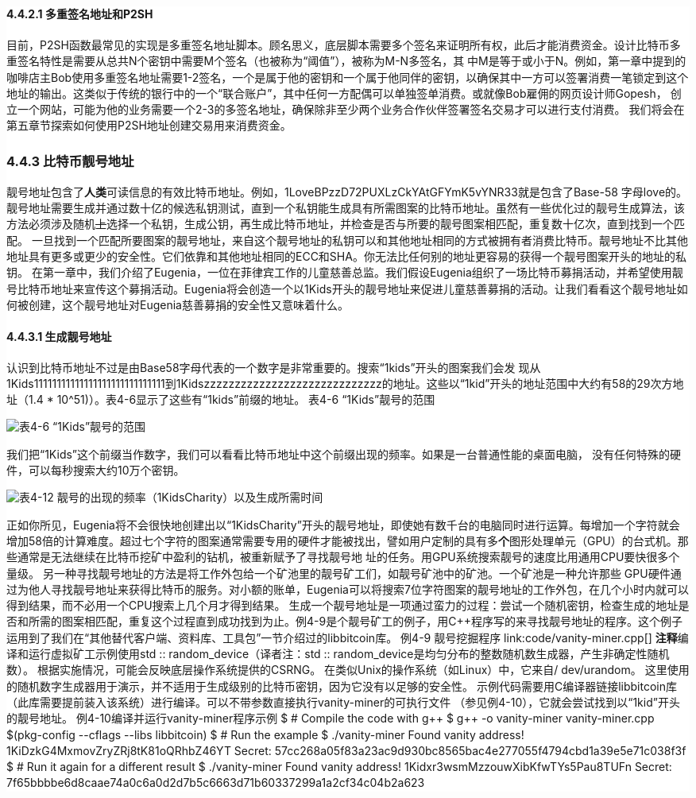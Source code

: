 #### 4.4.2.1 多重签名地址和P2SH

目前，P2SH函数最常见的实现是多重签名地址脚本。顾名思义，底层脚本需要多个签名来证明所有权，此后才能消费资金。设计比特币多重签名特性是需要从总共N个密钥中需要M个签名（也被称为“阈值”），被称为M-N多签名，其 中M是等于或小于N。例如，第一章中提到的咖啡店主Bob使用多重签名地址需要1-2签名，一个是属于他的密钥和一个属于他同伴的密钥，以确保其中一方可以签署消费一笔锁定到这个地址的输出。这类似于传统的银行中的一个“联合账户”，其中任何一方配偶可以单独签单消费。或就像Bob雇佣的网页设计师Gopesh， 创立一个网站，可能为他的业务需要一个2-3的多签名地址，确保除非至少两个业务合作伙伴签署签名交易才可以进行支付消费。
我们将会在第五章节探索如何使用P2SH地址创建交易用来消费资金。

### 4.4.3 比特币靓号地址

靓号地址包含了**人类**可读信息的有效比特币地址。例如，1LoveBPzzD72PUXLzCkYAtGFYmK5vYNR33就是包含了Base-58 字母love的。靓号地址需要生成并通过数十亿的候选私钥测试，直到一个私钥能生成具有所需图案的比特币地址。虽然有一些优化过的靓号生成算法，该方法必须涉及随机~~上~~选择一个私钥，生成公钥，再生成比特币地址，并检查是否与所要的靓号图案相匹配，重复数十亿次，直到找到一个匹配。
一旦找到一个匹配所要图案的靓号地址，来自这个靓号地址的私钥可以和其他地址相同的方式被拥有者消费比特币。靓号地址不比其他地址具有更多或更少的安全性。它们依靠和其他地址相同的ECC和SHA。你无法比任何别的地址更容易的获得一个靓号图案开头的地址的私钥。
在第一章中，我们介绍了Eugenia，一位在菲律宾工作的儿童慈善总监。我们假设Eugenia组织了一场比特币募捐活动，并希望使用靓号比特币地址来宣传这个募捐活动。Eugenia将会创造一个以1Kids开头的靓号地址来促进儿童慈善募捐的活动。让我们看看这个靓号地址如何被创建，这个靓号地址对Eugenia慈善募捐的安全性又意味着什么。

#### 4.4.3.1 生成靓号地址

认识到比特币地址不过是由Base58字母代表的一个数字是非常重要的。搜索“1kids”开头的图案我们会发 现从1Kids11111111111111111111111111111到1Kidszzzzzzzzzzzzzzzzzzzzzzzzzzzzz的地址。这些以“1kid”开头的地址范围中大约有58的29次方地址（1.4 * 10^51)）。表4-6显示了这些有“1kids”前缀的地址。
表4-6 “1Kids”靓号的范围

![表4-6 “1Kids”靓号的范围](http://upload-images.jianshu.io/upload_images/1785959-109c9f3dd898136f.png?imageMogr2/auto-orient/strip%7CimageView2/2/w/1240)

我们把“1Kids”这个前缀当作数字，我们可以看看比特币地址中这个前缀出现的频率。如果是一台普通性能的桌面电脑， 没有任何特殊的硬件，可以每秒搜索大约10万个密钥。

![表4-12 靓号的出现的频率（1KidsCharity）以及生成所需时间](http://upload-images.jianshu.io/upload_images/1785959-0dea5525924cc502.png?imageMogr2/auto-orient/strip%7CimageView2/2/w/1240)

正如你所见，Eugenia将不会很快地创建出以“1KidsCharity”开头的靓号地址，即使她有数千台的电脑同时进行运算。每增加一个字符就会增加58倍的计算难度。超过七个字符的图案通常需要专用的硬件才能被找出，譬如用户定制的具有多**个**图形处理单元（GPU）的台式机。那些通常是无法继续在比特币挖矿中盈利的钻机，被重新赋予了寻找靓号地 址的任务。用GPU系统搜索靓号的速度比用通用CPU要快很多个量级。
另一种寻找靓号地址的方法是将工作外包给一个矿池里的靓号矿工们，如靓号矿池中的矿池。一个矿池是一种允许那些 GPU硬件通过为他人寻找靓号地址来获得比特币的服务。对小额的账单，Eugenia可以将搜索7位字符图案的靓号地址的工作外包，在几个小时内就可以得到结果，而不必用一个CPU搜索上几个月才得到结果。
生成一个靓号地址是一项通过蛮力的过程：尝试一个随机密钥，检查生成的地址是否和所需的图案相匹配，重复这个过程直到成功找到为止。例4-9是个靓号矿工的例子，用C++程序写的来寻找靓号地址的程序。这个例子运用到了我们在“其他替代客户端、资料库、工具包”一节介绍过的libbitcoin库。
例4-9 靓号挖掘程序
link:code/vanity-miner.cpp[]
**注释**编译和运行虚拟矿工示例使用std :: random_device（译者注：std :: random_device是均匀分布的整数随机数生成器，产生非确定性随机数）。 根据实施情况，可能会反映底层操作系统提供的CSRNG。 在类似Unix的操作系统（如Linux）中，它来自/ dev/urandom。 这里使用的随机数字生成器用于演示，并不适用于生成级别的比特币密钥，因为它没有以足够的安全性。
示例代码需要用C编译器链接libbitcoin库（此库需要提前装入该系统）进行编译。可以不带参数直接执行vanity-miner的可执行文件 （参见例4-10），它就会尝试找到以“1kid”开头的靓号地址。
例4-10编译并运行vanity-miner程序示例
$ # Compile the code with g++
$ g++ -o vanity-miner vanity-miner.cpp $(pkg-config --cflags --libs libbitcoin)
$ # Run the example
$ ./vanity-miner
Found vanity address! 1KiDzkG4MxmovZryZRj8tK81oQRhbZ46YT
Secret: 57cc268a05f83a23ac9d930bc8565bac4e277055f4794cbd1a39e5e71c038f3f
$ # Run it again for a different result
$ ./vanity-miner
Found vanity address! 1Kidxr3wsmMzzouwXibKfwTYs5Pau8TUFn
Secret: 7f65bbbbe6d8caae74a0c6a0d2d7b5c6663d71b60337299a1a2cf34c04b2a623
